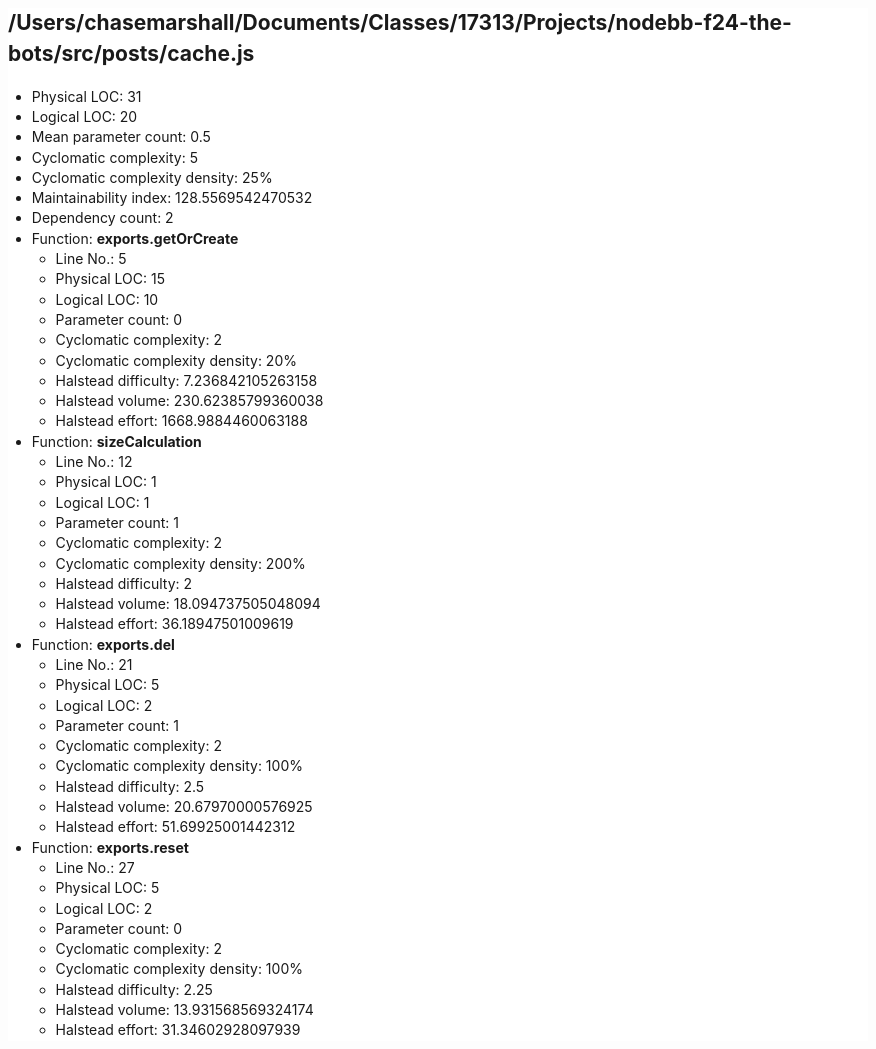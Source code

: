 ## /Users/chasemarshall/Documents/Classes/17313/Projects/nodebb-f24-the-bots/src/posts/cache.js

* Physical LOC: 31
* Logical LOC: 20
* Mean parameter count: 0.5
* Cyclomatic complexity: 5
* Cyclomatic complexity density: 25%
* Maintainability index: 128.5569542470532
* Dependency count: 2
* Function: **exports.getOrCreate**
    * Line No.: 5
    * Physical LOC: 15
    * Logical LOC: 10
    * Parameter count: 0
    * Cyclomatic complexity: 2
    * Cyclomatic complexity density: 20%
    * Halstead difficulty: 7.236842105263158
    * Halstead volume: 230.62385799360038
    * Halstead effort: 1668.9884460063188
* Function: **sizeCalculation**
    * Line No.: 12
    * Physical LOC: 1
    * Logical LOC: 1
    * Parameter count: 1
    * Cyclomatic complexity: 2
    * Cyclomatic complexity density: 200%
    * Halstead difficulty: 2
    * Halstead volume: 18.094737505048094
    * Halstead effort: 36.18947501009619
* Function: **exports.del**
    * Line No.: 21
    * Physical LOC: 5
    * Logical LOC: 2
    * Parameter count: 1
    * Cyclomatic complexity: 2
    * Cyclomatic complexity density: 100%
    * Halstead difficulty: 2.5
    * Halstead volume: 20.67970000576925
    * Halstead effort: 51.69925001442312
* Function: **exports.reset**
    * Line No.: 27
    * Physical LOC: 5
    * Logical LOC: 2
    * Parameter count: 0
    * Cyclomatic complexity: 2
    * Cyclomatic complexity density: 100%
    * Halstead difficulty: 2.25
    * Halstead volume: 13.931568569324174
    * Halstead effort: 31.34602928097939
